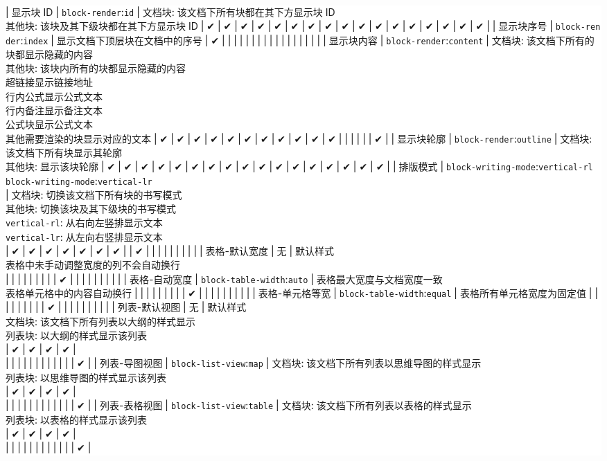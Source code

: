 | 显示块 ID       | `block-render`:`id`                                                              | 文档块: 该文档下所有块都在其下方显示块 ID<br />其他块: 该块及其下级块都在其下方显示块 ID                                                                                                                                     |                                        ✔                                        |   ✔    |   ✔    |   ✔    |   ✔    |   ✔    |   ✔    |   ✔    |   ✔    |   ✔    |    ✔    |   ✔    |   ✔    |   ✔    |     ✔     |   ✔    |   ✔    |
| 显示块序号      | `block-render`:`index`                                                           | 显示文档下顶层块在文档中的序号                                                                                                                                                                                               |                                        ✔                                        |        |        |        |        |        |        |        |        |        |         |        |        |        |           |        |        |
| 显示块内容      | `block-render`:`content`                                                         | 文档块: 该文档下所有的块都显示隐藏的内容<br />其他块: 该块内所有的块都显示隐藏的内容<br />超链接显示链接地址<br />行内公式显示公式文本<br />行内备注显示备注文本<br />公式块显示公式文本<br />其他需要渲染的块显示对应的文本 |                                        ✔                                        |   ✔    |   ✔    |   ✔    |   ✔    |   ✔    |   ✔    |   ✔    |   ✔    |   ✔    |    ✔    |        |        |        |           |        |   ✔    |
| 显示块轮廓      | `block-render`:`outline`                                                         | 文档块: 该文档下所有块显示其轮廓<br />其他块: 显示该块轮廓                                                                                                                                                                   |                                        ✔                                        |   ✔    |   ✔    |   ✔    |   ✔    |   ✔    |   ✔    |   ✔    |   ✔    |   ✔    |    ✔    |   ✔    |   ✔    |   ✔    |     ✔     |   ✔    |   ✔    |
| 排版模式        | `block-writing-mode`:`vertical-rl`<br />`block-writing-mode`:`vertical-lr`<br /> | 文档块: 切换该文档下所有块的书写模式<br />其他块: 切换该块及其下级块的书写模式<br />`vertical-rl`: 从右向左竖排显示文本<br />`vertical-lr`: 从左向右竖排显示文本<br />                                                       |                                        ✔                                        |   ✔    |   ✔    |   ✔    |   ✔    |   ✔    |   ✔    |        |   ✔    |        |         |        |        |        |           |        |        |
| 表格-默认宽度   | 无                                                                               | 默认样式<br />表格中未手动调整宽度的列不会自动换行<br />                                                                                                                                                                     |                                                                                 |        |        |        |        |        |        |        |   ✔    |        |         |        |        |        |           |        |        |
| 表格-自动宽度   | `block-table-width`:`auto`                                                       | 表格最大宽度与文档宽度一致<br />表格单元格中的内容自动换行                                                                                                                                                                   |                                                                                 |        |        |        |        |        |        |        |   ✔    |        |         |        |        |        |           |        |        |
| 表格-单元格等宽 | `block-table-width`:`equal`                                                      | 表格所有单元格宽度为固定值                                                                                                                                                                                                   |                                                                                 |        |        |        |        |        |        |        |   ✔    |        |         |        |        |        |           |        |        |
| 列表-默认视图   | 无                                                                               | 默认样式<br />文档块: 该文档下所有列表以大纲的样式显示<br />列表块: 以大纲的样式显示该列表<br />                                                                                                                             |                                        ✔                                        |   ✔    |   ✔    |   ✔    | <br /> |        |        |        |        |        |         |        |        |        |           |        |   ✔    |
| 列表-导图视图   | `block-list-view`:`map`                                                          | 文档块: 该文档下所有列表以思维导图的样式显示<br />列表块: 以思维导图的样式显示该列表<br />                                                                                                                                   |                                        ✔                                        |   ✔    |   ✔    |   ✔    | <br /> |        |        |        |        |        |         |        |        |        |           |        |   ✔    |
| 列表-表格视图   | `block-list-view`:`table`                                                        | 文档块: 该文档下所有列表以表格的样式显示<br />列表块: 以表格的样式显示该列表<br />                                                                                                                                           |                                        ✔                                        |   ✔    |   ✔    |   ✔    | <br /> |        |        |        |        |        |         |        |        |        |           |        |   ✔    |